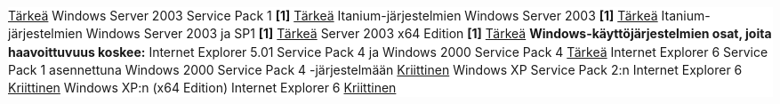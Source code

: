 <td><a href="http://www.microsoft.com/downloads/details.aspx?familyid=7856ee11-4f3a-4138-bfce-1b97fb25be69">Tärkeä</a></td>
</tr>
<tr class="even">
<td>Windows Server 2003 Service Pack 1</td>
<td><strong>[1]</strong></td>
<td></td>
<td><a href="http://www.microsoft.com/downloads/details.aspx?familyid=7856ee11-4f3a-4138-bfce-1b97fb25be69">Tärkeä</a></td>
</tr>
<tr class="odd">
<td>Itanium-järjestelmien Windows Server 2003</td>
<td><strong>[1]</strong></td>
<td></td>
<td><a href="http://www.microsoft.com/downloads/details.aspx?familyid=c1b01b91-c565-4d1f-90ec-f57a70fa012e">Tärkeä</a></td>
</tr>
<tr class="even">
<td>Itanium-järjestelmien Windows Server 2003 ja SP1</td>
<td><strong>[1]</strong></td>
<td></td>
<td><a href="http://www.microsoft.com/downloads/details.aspx?familyid=c1b01b91-c565-4d1f-90ec-f57a70fa012e">Tärkeä</a></td>
</tr>
<tr class="odd">
<td>Server 2003 x64 Edition</td>
<td><strong>[1]</strong></td>
<td></td>
<td><a href="http://www.microsoft.com/downloads/details.aspx?familyid=5b61249a-dba7-4fd5-85f3-b918044bbc92">Tärkeä</a></td>
</tr>
<tr class="even">
<td><strong>Windows-käyttöjärjestelmien osat, joita haavoittuvuus koskee:</strong></td>
<td></td>
<td></td>
<td></td>
</tr>
<tr class="odd">
<td>Internet Explorer 5.01 Service Pack 4 ja Windows 2000 Service Pack 4</td>
<td><a href="http://www.microsoft.com/downloads/details.aspx?familyid=1d28e62c-09d3-4f38-bea3-3fc501449d29">Tärkeä</a></td>
<td></td>
<td></td>
</tr>
<tr class="even">
<td>Internet Explorer 6 Service Pack 1 asennettuna Windows 2000 Service Pack 4 -järjestelmään</td>
<td><a href="http://www.microsoft.com/downloads/details.aspx?familyid=3cfc32fc-85ca-4eda-890d-5e359f5f0019">Kriittinen</a></td>
<td></td>
<td></td>
</tr>
<tr class="odd">
<td>Windows XP Service Pack 2:n Internet Explorer 6</td>
<td><a href="http://www.microsoft.com/downloads/details.aspx?familyid=8b321744-b55e-4696-8b2c-b1d31672da06">Kriittinen</a></td>
<td></td>
<td></td>
</tr>
<tr class="even">
<td>Windows XP:n (x64 Edition) Internet Explorer 6</td>
<td><a href="http://www.microsoft.com/downloads/details.aspx?familyid=8d841d1b-d0b1-46af-87bd-7daa8c31af39">Kriittinen</a></td>
<td></td>
<td></td>
